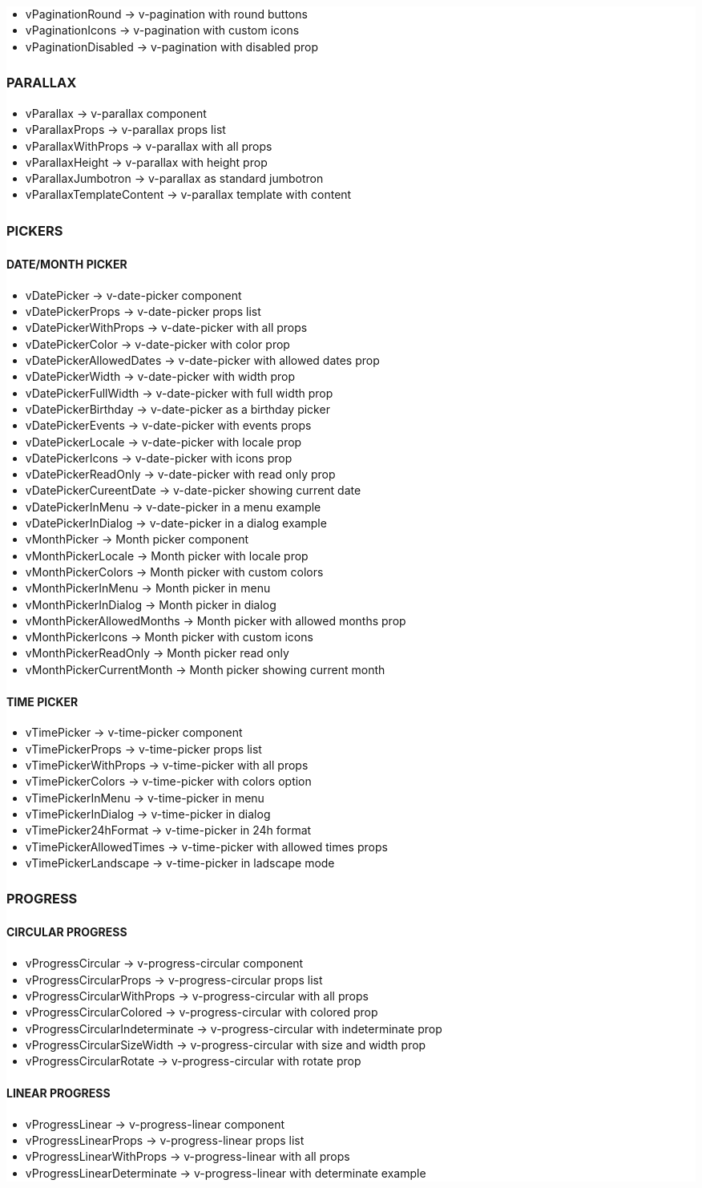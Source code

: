 - vPaginationRound -> v-pagination with round buttons
- vPaginationIcons -> v-pagination with custom icons
- vPaginationDisabled -> v-pagination with disabled prop
### PARALLAX
- vParallax -> v-parallax component
- vParallaxProps -> v-parallax props list
- vParallaxWithProps -> v-parallax with all props
- vParallaxHeight -> v-parallax with height prop
- vParallaxJumbotron -> v-parallax as standard jumbotron
- vParallaxTemplateContent -> v-parallax template with content
### PICKERS
#### DATE/MONTH PICKER
- vDatePicker -> v-date-picker component
- vDatePickerProps -> v-date-picker props list
- vDatePickerWithProps -> v-date-picker with all props
- vDatePickerColor -> v-date-picker with color prop
- vDatePickerAllowedDates -> v-date-picker with allowed dates prop
- vDatePickerWidth -> v-date-picker with width prop
- vDatePickerFullWidth -> v-date-picker with full width prop
- vDatePickerBirthday -> v-date-picker as a birthday picker
- vDatePickerEvents -> v-date-picker with events props
- vDatePickerLocale -> v-date-picker with locale prop
- vDatePickerIcons -> v-date-picker with icons prop
- vDatePickerReadOnly -> v-date-picker with read only prop
- vDatePickerCureentDate -> v-date-picker showing current date
- vDatePickerInMenu -> v-date-picker in a menu example
- vDatePickerInDialog -> v-date-picker in a dialog example
- vMonthPicker -> Month picker component
- vMonthPickerLocale -> Month picker with locale prop
- vMonthPickerColors -> Month picker with custom colors
- vMonthPickerInMenu -> Month picker in menu
- vMonthPickerInDialog -> Month picker in dialog
- vMonthPickerAllowedMonths -> Month picker with allowed months prop
- vMonthPickerIcons -> Month picker with custom icons
- vMonthPickerReadOnly -> Month picker read only
- vMonthPickerCurrentMonth -> Month picker showing current month
#### TIME PICKER
- vTimePicker -> v-time-picker component
- vTimePickerProps -> v-time-picker props list
- vTimePickerWithProps -> v-time-picker with all props
- vTimePickerColors -> v-time-picker with colors option
- vTimePickerInMenu -> v-time-picker in menu
- vTimePickerInDialog -> v-time-picker in dialog
- vTimePicker24hFormat -> v-time-picker in 24h format
- vTimePickerAllowedTimes -> v-time-picker with allowed times props
- vTimePickerLandscape -> v-time-picker in ladscape mode
### PROGRESS
#### CIRCULAR PROGRESS
- vProgressCircular -> v-progress-circular component
- vProgressCircularProps -> v-progress-circular props list
- vProgressCircularWithProps -> v-progress-circular with all props
- vProgressCircularColored -> v-progress-circular with colored prop
- vProgressCircularIndeterminate -> v-progress-circular with indeterminate prop
- vProgressCircularSizeWidth -> v-progress-circular with size and width prop
- vProgressCircularRotate -> v-progress-circular with rotate prop
#### LINEAR PROGRESS
- vProgressLinear -> v-progress-linear component
- vProgressLinearProps -> v-progress-linear props list
- vProgressLinearWithProps -> v-progress-linear with all props
- vProgressLinearDeterminate -> v-progress-linear with determinate example